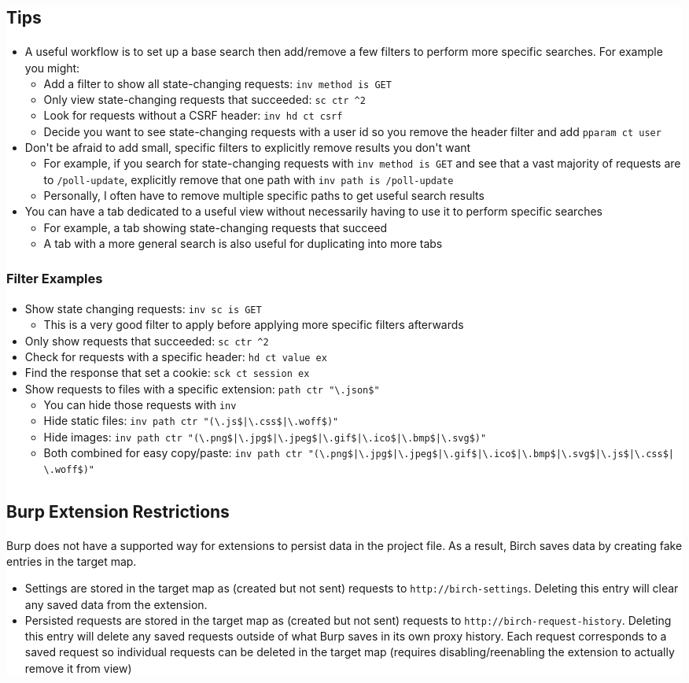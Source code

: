 ## Tips

* A useful workflow is to set up a base search then add/remove a few filters to perform more specific searches. For example you might:
  * Add a filter to show all state-changing requests: `inv method is GET`
  * Only view state-changing requests that succeeded: `sc ctr ^2`
  * Look for requests without a CSRF header: `inv hd ct csrf`
  * Decide you want to see state-changing requests with a user id so you remove the header filter and add `pparam ct user`
* Don't be afraid to add small, specific filters to explicitly remove results you don't want
  * For example, if you search for state-changing requests with `inv method is GET` and see that a vast majority of requests are to `/poll-update`, explicitly remove that one path with `inv path is /poll-update`
  * Personally, I often have to remove multiple specific paths to get useful search results
* You can have a tab dedicated to a useful view without necessarily having to use it to perform specific searches
  * For example, a tab showing state-changing requests that succeed
  * A tab with a more general search is also useful for duplicating into more tabs

### Filter Examples

* Show state changing requests: `inv sc is GET`
  * This is a very good filter to apply before applying more specific filters afterwards
* Only show requests that succeeded: `sc ctr ^2`
* Check for requests with a specific header: `hd ct value ex`
* Find the response that set a cookie: `sck ct session ex`
* Show requests to files with a specific extension: `path ctr "\.json$"`
  * You can hide those requests with `inv`
  * Hide static files: `inv path ctr "(\.js$|\.css$|\.woff$)"`
  * Hide images: `inv path ctr "(\.png$|\.jpg$|\.jpeg$|\.gif$|\.ico$|\.bmp$|\.svg$)"`
  * Both combined for easy copy/paste: `inv path ctr "(\.png$|\.jpg$|\.jpeg$|\.gif$|\.ico$|\.bmp$|\.svg$|\.js$|\.css$|\.woff$)"`

## Burp Extension Restrictions

Burp does not have a supported way for extensions to persist data in the project file. As a result, Birch saves data by creating fake entries in the target map.

* Settings are stored in the target map as (created but not sent) requests to `http://birch-settings`. Deleting this entry will clear any saved data from the extension.
* Persisted requests are stored in the target map as (created but not sent) requests to `http://birch-request-history`. Deleting this entry will delete any saved requests outside of what Burp saves in its own proxy history. Each request corresponds to a saved request so individual requests can be deleted in the target map (requires disabling/reenabling the extension to actually remove it from view)
